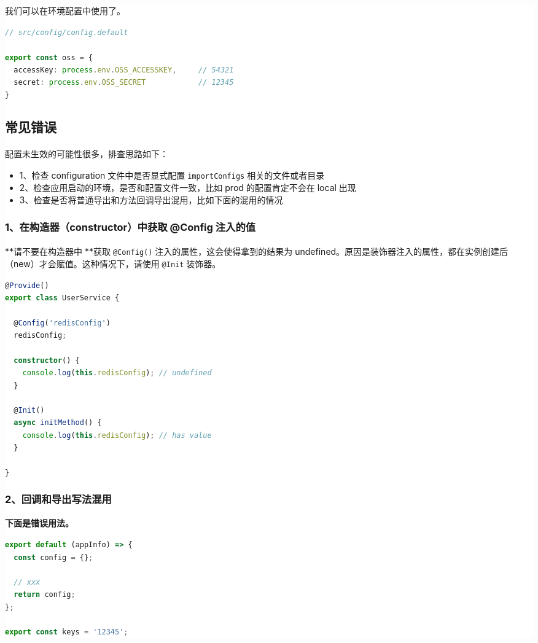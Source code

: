 ```typescript
```


我们可以在环境配置中使用了。
```typescript
// src/config/config.default

export const oss = {
  accessKey: process.env.OSS_ACCESSKEY,     // 54321
  secret: process.env.OSS_SECRET            // 12345
}
```



## 常见错误


配置未生效的可能性很多，排查思路如下：

- 1、检查 configuration 文件中是否显式配置 `importConfigs` 相关的文件或者目录
- 2、检查应用启动的环境，是否和配置文件一致，比如 prod 的配置肯定不会在 local 出现
- 3、检查是否将普通导出和方法回调导出混用，比如下面的混用的情况



### 1、在构造器（constructor）中获取 @Config 注入的值


**请不要在构造器中 **获取 `@Config()` 注入的属性，这会使得拿到的结果为 undefined。原因是装饰器注入的属性，都在实例创建后（new）才会赋值。这种情况下，请使用 `@Init` 装饰器。
```typescript
@Provide()
export class UserService {

  @Config('redisConfig')
  redisConfig;

  constructor() {
  	console.log(this.redisConfig); // undefined
  }

  @Init()
  async initMethod() {
  	console.log(this.redisConfig); // has value
  }

}
```



### 2、回调和导出写法混用

**下面是错误用法。**

```typescript
export default (appInfo) => {
  const config = {};

  // xxx
  return config;
};

export const keys = '12345';
```

